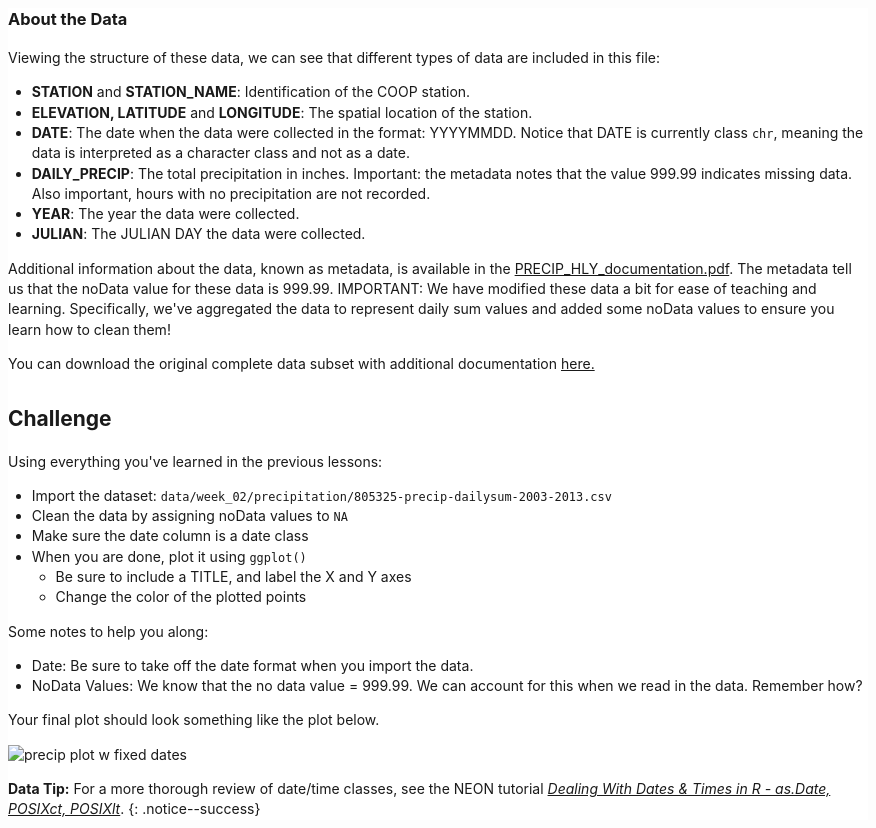 ### About the Data

Viewing the structure of these data, we can see that different types of data are included in
this file:

* **STATION** and **STATION_NAME**: Identification of the COOP station.
* **ELEVATION, LATITUDE** and **LONGITUDE**: The spatial location of the station.
* **DATE**: The date when the data were collected in the format: YYYYMMDD. Notice that DATE is
currently class `chr`, meaning the data is interpreted as a character class and
not as a date.
* **DAILY_PRECIP**: The total precipitation in inches. Important: the metadata
notes that the value 999.99 indicates missing data. Also important,
hours with no precipitation are not recorded.
* **YEAR**: The year the data were collected.
* **JULIAN**: The JULIAN DAY the data were collected.


Additional information about the data, known as metadata, is available in the
<a href="https://ndownloader.figshare.com/files/7283453">PRECIP_HLY_documentation.pdf</a>.
The metadata tell us that the noData value for these data is 999.99. IMPORTANT:
We have modified these data a bit for ease of teaching and learning. Specifically,
we've aggregated the data to represent daily sum values and added some noData
values to ensure you learn how to clean them!

You can download the original complete data subset with additional documentation
<a href="https://figshare.com/articles/NEON_Remote_Sensing_Boulder_Flood_2013_Teaching_Data_Subset_Lee_Hill_Road/3146284">here. </a>

<div class="notice--warning" markdown="1">

## <i class="fa fa-pencil-square-o" aria-hidden="true"></i> Challenge

Using everything you've learned in the previous lessons:

* Import the dataset: `data/week_02/precipitation/805325-precip-dailysum-2003-2013.csv`
* Clean the data by assigning noData values to `NA`
* Make sure the date column is a date class
* When you are done, plot it using `ggplot()`
  * Be sure to include a TITLE, and label the X and Y axes
  * Change the color of the plotted points

Some notes to help you along:

* Date: Be sure to take off the date format when you import the data.
* NoData Values: We know that the no data value = 999.99. We can account for this
when we read in the data. Remember how?

Your final plot should look something like the plot below.
</div>



<img src="{{ site.url }}/images/rfigs/courses/earth-analytics/02-time-series-data/time-series-dates-r/2017-01-25-R03-precipitation-data-in-R/plot-precip-hourly-1.png" title="precip plot w fixed dates" alt="precip plot w fixed dates" width="100%" />

<i fa fa-star></i>**Data Tip:** For a more thorough review of date/time classes, see the NEON tutorial
<a href="http://www.neondataskills.org/R/time-series-convert-date-time-class-POSIX/" target="_blank"> *Dealing With Dates & Times in R - as.Date, POSIXct, POSIXlt*</a>.
{: .notice--success}
